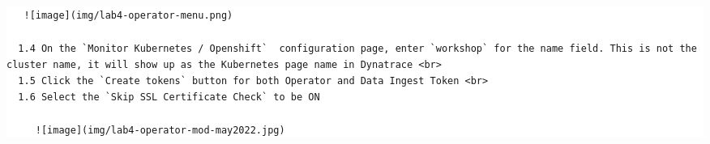        ![image](img/lab4-operator-menu.png)
        
      1.4 On the `Monitor Kubernetes / Openshift`  configuration page, enter `workshop` for the name field. This is not the cluster name, it will show up as the Kubernetes page name in Dynatrace <br>
      1.5 Click the `Create tokens` button for both Operator and Data Ingest Token <br>
      1.6 Select the `Skip SSL Certificate Check` to be ON

         ![image](img/lab4-operator-mod-may2022.jpg)
